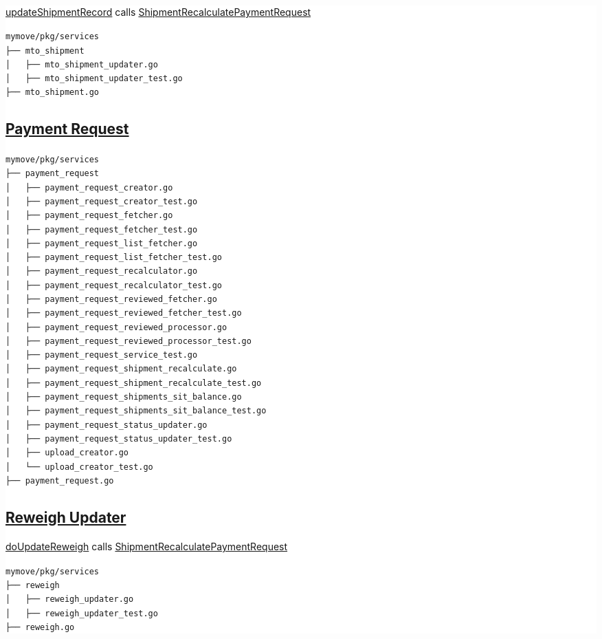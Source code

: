 
[updateShipmentRecord](https://github.com/transcom/mymove/blob/master/pkg/services/mto_shipment/mto_shipment_updater.go#L315) calls [ShipmentRecalculatePaymentRequest](https://github.com/transcom/mymove/blob/master/pkg/services/mto_shipment/mto_shipment_updater.go#L519)

```
mymove/pkg/services
├── mto_shipment
│   ├── mto_shipment_updater.go
│   ├── mto_shipment_updater_test.go
├── mto_shipment.go
```

## [Payment Request](https://github.com/transcom/mymove/tree/master/pkg/services/payment_request)
```
mymove/pkg/services
├── payment_request
│   ├── payment_request_creator.go
│   ├── payment_request_creator_test.go
│   ├── payment_request_fetcher.go
│   ├── payment_request_fetcher_test.go
│   ├── payment_request_list_fetcher.go
│   ├── payment_request_list_fetcher_test.go
│   ├── payment_request_recalculator.go
│   ├── payment_request_recalculator_test.go
│   ├── payment_request_reviewed_fetcher.go
│   ├── payment_request_reviewed_fetcher_test.go
│   ├── payment_request_reviewed_processor.go
│   ├── payment_request_reviewed_processor_test.go
│   ├── payment_request_service_test.go
│   ├── payment_request_shipment_recalculate.go
│   ├── payment_request_shipment_recalculate_test.go
│   ├── payment_request_shipments_sit_balance.go
│   ├── payment_request_shipments_sit_balance_test.go
│   ├── payment_request_status_updater.go
│   ├── payment_request_status_updater_test.go
│   ├── upload_creator.go
│   └── upload_creator_test.go
├── payment_request.go
```

## [Reweigh Updater](https://github.com/transcom/mymove/blob/master/pkg/services/reweigh/reweigh_updater.go)
[doUpdateReweigh](https://github.com/transcom/mymove/blob/master/pkg/services/reweigh/reweigh_updater.go#L58) calls [ShipmentRecalculatePaymentRequest](https://github.com/transcom/mymove/blob/master/pkg/services/reweigh/reweigh_updater.go#L124)
```
mymove/pkg/services
├── reweigh
│   ├── reweigh_updater.go
│   ├── reweigh_updater_test.go
├── reweigh.go
```
